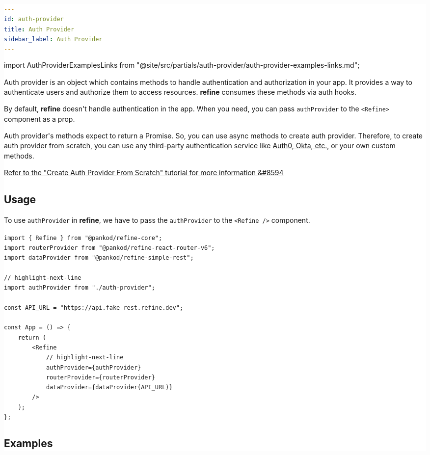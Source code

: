 ```yaml
---
id: auth-provider
title: Auth Provider
sidebar_label: Auth Provider
---
```


import AuthProviderExamplesLinks from "@site/src/partials/auth-provider/auth-provider-examples-links.md";

Auth provider is an object which contains methods to handle authentication and authorization in your app. It provides a way to authenticate users and authorize them to access resources. **refine** consumes these methods via auth hooks.

By default, **refine** doesn't handle authentication in the app. When you need, you can pass `authProvider` to the `<Refine>` component as a prop.

Auth provider's methods expect to return a Promise. So, you can use async methods to create auth provider. Therefore, to create auth provider from scratch, you can use any third-party authentication service like [Auth0, Okta, etc.](#examples), or your own custom methods.

[Refer to the "Create Auth Provider From Scratch" tutorial for more information &#8594][create-auth-provider-tutorial]

## Usage

To use `authProvider` in **refine**, we have to pass the `authProvider` to the `<Refine />` component.

```tsx title="App.tsx"
import { Refine } from "@pankod/refine-core";
import routerProvider from "@pankod/refine-react-router-v6";
import dataProvider from "@pankod/refine-simple-rest";

// highlight-next-line
import authProvider from "./auth-provider";

const API_URL = "https://api.fake-rest.refine.dev";

const App = () => {
    return (
        <Refine
            // highlight-next-line
            authProvider={authProvider}
            routerProvider={routerProvider}
            dataProvider={dataProvider(API_URL)}
        />
    );
};
```

## Examples


[use-login]: /docs/api-reference/core/hooks/auth/useLogin/
[use-logout]: /docs/api-reference/core/hooks/auth/useLogout/
[use-authenticated]: /docs/api-reference/core/hooks/auth/useAuthenticated/
[use-check-error]: /docs/api-reference/core/hooks/auth/useCheckError/
[use-get-identity]: /docs/api-reference/core/hooks/auth/useGetIdentity/
[use-permissions]: /docs/api-reference/core/hooks/auth/usePermissions/
[authenticated]: /docs/api-reference/core/components/auth/authenticated/
[use-register]: /docs/api-reference/core/hooks/auth/useRegister/
[use-forgot-password]: /docs/api-reference/core/hooks/auth/useForgotPassword/
[use-update-password]: /docs/api-reference/core/hooks/auth/useUpdatePassword/
[create-auth-provider-tutorial]: /docs/tutorial/understanding-authprovider/create-authprovider